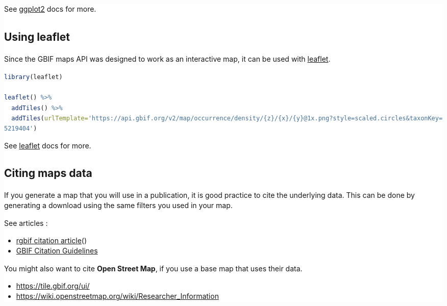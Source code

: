 See [ggplot2](https://ggplot2.tidyverse.org/reference/ggsf.html) docs for more. 

## Using leaflet

Since the GBIF maps API was designed to work as an interactive map, it can be used with [leaflet](https://rstudio.github.io/leaflet/). 

```R 
library(leaflet)

leaflet() %>% 
  addTiles() %>%
  addTiles(urlTemplate='https://api.gbif.org/v2/map/occurrence/density/{z}/{x}/{y}@1x.png?style=scaled.circles&taxonKey=5219404') 

```

See [leaflet](https://ggplot2.tidyverse.org/reference/ggsf.html) docs for more. 

## Citing maps data

If you generate a map that you will use in a publication, it is good practice to cite the underlying data. This can be done by generating a download using the same filters you used in your map. 

See articles : 

* [rgbif citation article](https://docs.ropensci.org/rgbif/articles/gbif_citations.html)()
* [GBIF Citation Guidelines](https://www.gbif.org/citation-guidelines)

You might also want to cite **Open Street Map**, if you use a base map that uses their data. 

* https://tile.gbif.org/ui/
* https://wiki.openstreetmap.org/wiki/Researcher_Information






